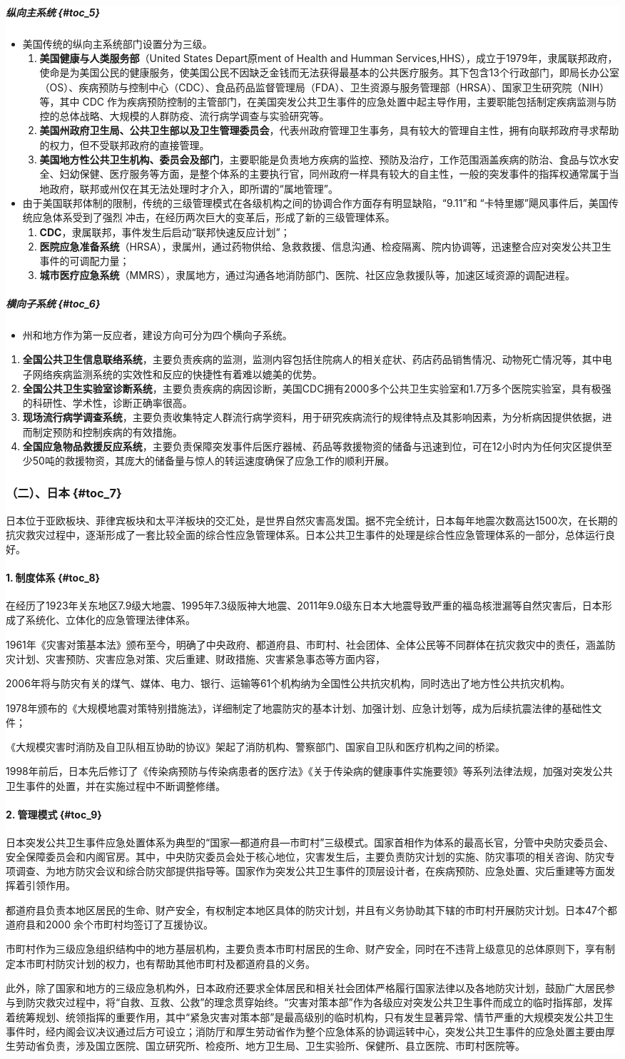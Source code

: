 ##### 纵向主系统 {#toc_5}

  * 美国传统的纵向主系统部门设置分为三级。 
      1. **美国健康与人类服务部**（United States Depart原ment of Health and Humman Services,HHS），成立于1979年，隶属联邦政府，使命是为美国公民的健康服务，使美国公民不因缺乏金钱而无法获得最基本的公共医疗服务。其下包含13个行政部门，即局长办公室（OS）、疾病预防与控制中心（CDC）、食品药品监督管理局（FDA）、卫生资源与服务管理部（HRSA）、国家卫生研究院（NIH）等，其中 CDC 作为疾病预防控制的主管部门，在美国突发公共卫生事件的应急处置中起主导作用，主要职能包括制定疾病监测与防控的总体战略、大规模的人群防疫、流行病学调查与实验研究等。
      2. **美国州政府卫生局、公共卫生部以及卫生管理委员会**，代表州政府管理卫生事务，具有较大的管理自主性，拥有向联邦政府寻求帮助的权力，但不受联邦政府的直接管理。
      3. **美国地方性公共卫生机构、委员会及部门**，主要职能是负责地方疾病的监控、预防及治疗，工作范围涵盖疾病的防治、食品与饮水安全、妇幼保健、医疗服务等方面，是整个体系的主要执行官，同州政府一样具有较大的自主性，一般的突发事件的指挥权通常属于当地政府，联邦或州仅在其无法处理时才介入，即所谓的“属地管理”。
  * 由于美国联邦体制的限制，传统的三级管理模式在各级机构之间的协调合作方面存有明显缺陷，“9.11”和 “卡特里娜”飓风事件后，美国传统应急体系受到了强烈 冲击，在经历两次巨大的变革后，形成了新的三级管理体系。 
      1. **CDC**，隶属联邦，事件发生后启动“联邦快速反应计划”；
      2. **医院应急准备系统**（HRSA），隶属州，通过药物供给、急救救援、信息沟通、检疫隔离、院内协调等，迅速整合应对突发公共卫生事件的可调配力量；
      3. **城市医疗应急系统**（MMRS），隶属地方，通过沟通各地消防部门、医院、社区应急救援队等，加速区域资源的调配进程。

##### 横向子系统 {#toc_6}

  * 州和地方作为第一反应者，建设方向可分为四个横向子系统。

  1. **全国公共卫生信息联络系统**，主要负责疾病的监测，监测内容包括住院病人的相关症状、药店药品销售情况、动物死亡情况等，其中电子网络疾病监测系统的实效性和反应的快捷性有着难以媲美的优势。
  2. **全国公共卫生实验室诊断系统**，主要负责疾病的病因诊断，美国CDC拥有2000多个公共卫生实验室和1.7万多个医院实验室，具有极强的科研性、学术性，诊断正确率很高。
  3. **现场流行病学调查系统**，主要负责收集特定人群流行病学资料，用于研究疾病流行的规律特点及其影响因素，为分析病因提供依据，进而制定预防和控制疾病的有效措施。
  4. **全国应急物品救援反应系统**，主要负责保障突发事件后医疗器械、药品等救援物资的储备与迅速到位，可在12小时内为任何灾区提供至少50吨的救援物资，其庞大的储备量与惊人的转运速度确保了应急工作的顺利开展。

### （二）、日本 {#toc_7}

日本位于亚欧板块、菲律宾板块和太平洋板块的交汇处，是世界自然灾害高发国。据不完全统计，日本每年地震次数高达1500次，在长期的抗灾救灾过程中，逐渐形成了一套比较全面的综合性应急管理体系。日本公共卫生事件的处理是综合性应急管理体系的一部分，总体运行良好。

#### 1. 制度体系 {#toc_8}

在经历了1923年关东地区7.9级大地震、1995年7.3级阪神大地震、2011年9.0级东日本大地震导致严重的福岛核泄漏等自然灾害后，日本形成了系统化、立体化的应急管理法律体系。

1961年《灾害对策基本法》颁布至今，明确了中央政府、都道府县、市町村、社会团体、全体公民等不同群体在抗灾救灾中的责任，涵盖防灾计划、灾害预防、灾害应急对策、灾后重建、财政措施、灾害紧急事态等方面内容，

2006年将与防灾有关的煤气、媒体、电力、银行、运输等61个机构纳为全国性公共抗灾机构，同时选出了地方性公共抗灾机构。

1978年颁布的《大规模地震对策特别措施法》，详细制定了地震防灾的基本计划、加强计划、应急计划等，成为后续抗震法律的基础性文件；

《大规模灾害时消防及自卫队相互协助的协议》架起了消防机构、警察部门、国家自卫队和医疗机构之间的桥梁。

1998年前后，日本先后修订了《传染病预防与传染病患者的医疗法》《关于传染病的健康事件实施要领》等系列法律法规，加强对突发公共卫生事件的处置，并在实施过程中不断调整修缮。

#### 2. 管理模式 {#toc_9}

日本突发公共卫生事件应急处置体系为典型的“国家—都道府县—市町村”三级模式。国家首相作为体系的最高长官，分管中央防灾委员会、安全保障委员会和内阁官房。其中，中央防灾委员会处于核心地位，灾害发生后，主要负责防灾计划的实施、防灾事项的相关咨询、防灾专项调查、为地方防灾会议和综合防灾部提供指导等。国家作为突发公共卫生事件的顶层设计者，在疾病预防、应急处置、灾后重建等方面发挥着引领作用。

都道府县负责本地区居民的生命、财产安全，有权制定本地区具体的防灾计划，并且有义务协助其下辖的市町村开展防灾计划。日本47个都道府县和2000 余个市町村均签订了互援协议。

市町村作为三级应急组织结构中的地方基层机构，主要负责本市町村居民的生命、财产安全，同时在不违背上级意见的总体原则下，享有制定本市町村防灾计划的权力，也有帮助其他市町村及都道府县的义务。

此外，除了国家和地方的三级应急机构外，日本政府还要求全体居民和相关社会团体严格履行国家法律以及各地防灾计划，鼓励广大居民参与到防灾救灾过程中，将“自救、互救、公救”的理念贯穿始终。“灾害对策本部”作为各级应对突发公共卫生事件而成立的临时指挥部，发挥着统筹规划、统领指挥的重要作用，其中“紧急灾害对策本部”是最高级别的临时机构，只有发生显著异常、情节严重的大规模突发公共卫生事件时，经内阁会议决议通过后方可设立；消防厅和厚生劳动省作为整个应急体系的协调运转中心，突发公共卫生事件的应急处置主要由厚生劳动省负责，涉及国立医院、国立研究所、检疫所、地方卫生局、卫生实验所、保健所、县立医院、市町村医院等。
